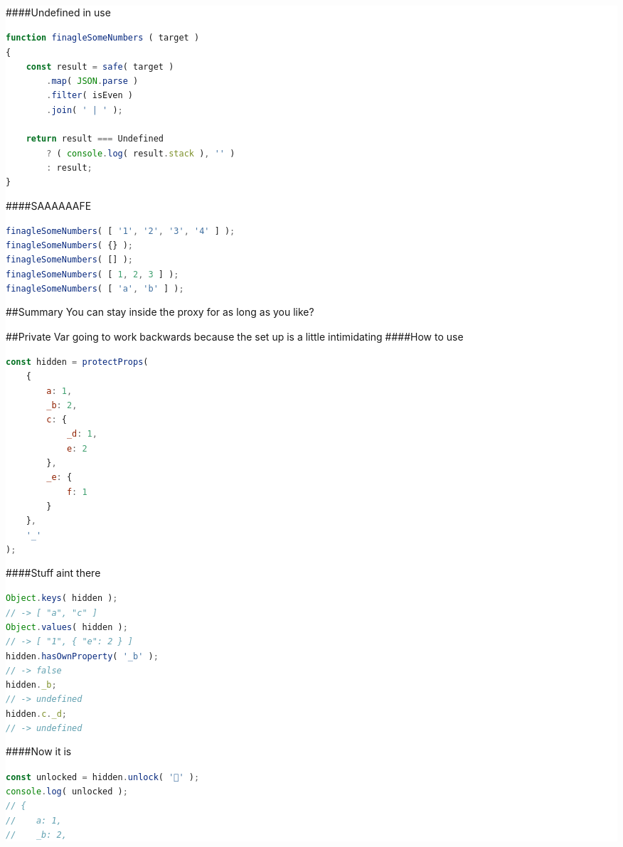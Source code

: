 ####Undefined in use
```javascript
function finagleSomeNumbers ( target ) 
{
    const result = safe( target )
        .map( JSON.parse )
        .filter( isEven )
        .join( ' | ' );

    return result === Undefined
        ? ( console.log( result.stack ), '' )
        : result;
}
```
####SAAAAAAFE
```javascript
finagleSomeNumbers( [ '1', '2', '3', '4' ] );
finagleSomeNumbers( {} );
finagleSomeNumbers( [] );
finagleSomeNumbers( [ 1, 2, 3 ] );
finagleSomeNumbers( [ 'a', 'b' ] );

```

##Summary
You can stay inside the proxy for as long as you like?


##Private Var
going to work backwards because the set up is a little intimidating 
####How to use
```javascript
const hidden = protectProps(
    {
        a: 1,
        _b: 2,
        c: {
            _d: 1,
            e: 2
        },
        _e: {
            f: 1
        }
    },
    '_'
);
```
####Stuff aint there
```javascript
Object.keys( hidden );
// -> [ "a", "c" ]
Object.values( hidden );
// -> [ "1", { "e": 2 } ]
hidden.hasOwnProperty( '_b' );
// -> false
hidden._b;
// -> undefined
hidden.c._d;
// -> undefined
```
####Now it is
```javascript
const unlocked = hidden.unlock( '🔑' );
console.log( unlocked );
// {
//    a: 1,
//    _b: 2,
```